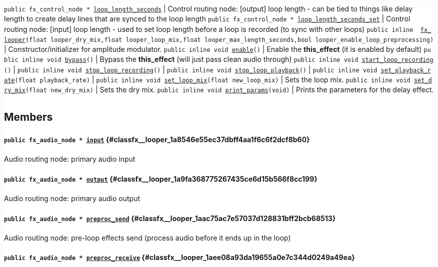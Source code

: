 `public fx_control_node * `[`loop_length_seconds`](#classfx__looper_1a445745ac04fa40f9a2aa1fd447a65897) | Control routing node: [output] loop length - can be tied to things like delay length to create delay lines that are synced to the loop length
`public fx_control_node * `[`loop_length_seconds_set`](#classfx__looper_1ad4b220fbde6c9ce3803a31aac0c856a3) | Control routing node: [input] loop length - used to set loop length before a loop is recorded (to sync with other loops)
`public inline  `[`fx_looper`](#classfx__looper_1aa2e8fed242f70089c0da68f5867e7006)`(float looper_dry_mix,float looper_loop_mix,float looper_max_length_seconds,bool looper_enable_loop_preprocessing)` | Constructor/initializer for amplitude modulator.
`public inline void `[`enable`](#classfx__looper_1a9c21dc8e4b7407b636c6b46f6072245b)`()` | Enable the **this_effect** (it is enabled by default)
`public inline void `[`bypass`](#classfx__looper_1a3d10b14e14d00b4fcad30b9a78fa0468)`()` | Bypass the **this_effect** (will just pass clean audio through)
`public inline void `[`start_loop_recording`](#classfx__looper_1ad554b506c7981908af1eafdf0238ef68)`()` | 
`public inline void `[`stop_loop_recording`](#classfx__looper_1a7ead4d6a0f9e8abf21525c2203e41234)`()` | 
`public inline void `[`stop_loop_playback`](#classfx__looper_1aa09814d95654004c1007c33044652e59)`()` | 
`public inline void `[`set_playback_rate`](#classfx__looper_1af02b19a5487fa9c049cc789ff239d1df)`(float playback_rate)` | 
`public inline void `[`set_loop_mix`](#classfx__looper_1a2b0208ff650d9a78cff1febbe33c552a)`(float new_loop_mix)` | Sets the loop mix.
`public inline void `[`set_dry_mix`](#classfx__looper_1a02af876345bd7dc26a4a0f17fe6facc6)`(float new_dry_mix)` | Sets the dry mix.
`public inline void `[`print_params`](#classfx__looper_1a7f16134ea6c25fcde6d1e2fab601cf37)`(void)` | Prints the parameters for the delay effect.

## Members

#### `public fx_audio_node * `[`input`](#classfx__looper_1a8546e55ec37dbff4aa1f6c6f2dcf8b60) {#classfx__looper_1a8546e55ec37dbff4aa1f6c6f2dcf8b60}

Audio routing node: primary audio input

#### `public fx_audio_node * `[`output`](#classfx__looper_1a9fa368775267435ce6d15b566f8cc199) {#classfx__looper_1a9fa368775267435ce6d15b566f8cc199}

Audio routing node: primary audio output

#### `public fx_audio_node * `[`preproc_send`](#classfx__looper_1aac75ac7e57037d128831bff2bcb68513) {#classfx__looper_1aac75ac7e57037d128831bff2bcb68513}

Audio routing node: pre-loop effects send (process audio before it ends up in the loop)

#### `public fx_audio_node * `[`preproc_receive`](#classfx__looper_1aee08a93da19655a0e7c344d0249a49ea) {#classfx__looper_1aee08a93da19655a0e7c344d0249a49ea}
